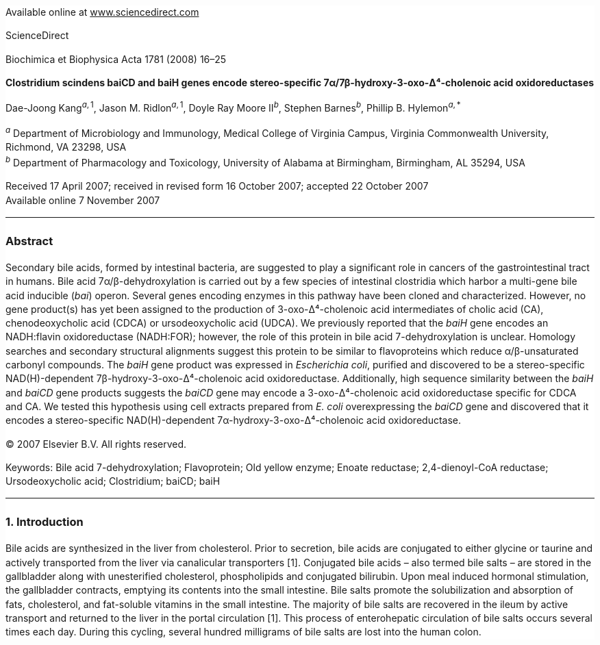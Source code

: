
Available online at www.sciencedirect.com

ScienceDirect

Biochimica et Biophysica Acta 1781 (2008) 16–25

**Clostridium scindens baiCD and baiH genes encode stereo-specific 7α/7β-hydroxy-3-oxo-Δ⁴-cholenoic acid oxidoreductases**

Dae-Joong Kang${}^{a,1}$, Jason M. Ridlon${}^{a,1}$, Doyle Ray Moore II${}^{b}$, Stephen Barnes${}^{b}$, Phillip B. Hylemon${}^{a,*}$

${}^{a}$ Department of Microbiology and Immunology, Medical College of Virginia Campus, Virginia Commonwealth University, Richmond, VA 23298, USA  
${}^{b}$ Department of Pharmacology and Toxicology, University of Alabama at Birmingham, Birmingham, AL 35294, USA  

Received 17 April 2007; received in revised form 16 October 2007; accepted 22 October 2007  
Available online 7 November 2007

---

### Abstract

Secondary bile acids, formed by intestinal bacteria, are suggested to play a significant role in cancers of the gastrointestinal tract in humans. Bile acid 7α/β-dehydroxylation is carried out by a few species of intestinal clostridia which harbor a multi-gene bile acid inducible (*bai*) operon. Several genes encoding enzymes in this pathway have been cloned and characterized. However, no gene product(s) has yet been assigned to the production of 3-oxo-Δ⁴-cholenoic acid intermediates of cholic acid (CA), chenodeoxycholic acid (CDCA) or ursodeoxycholic acid (UDCA). We previously reported that the *baiH* gene encodes an NADH:flavin oxidoreductase (NADH:FOR); however, the role of this protein in bile acid 7-dehydroxylation is unclear. Homology searches and secondary structural alignments suggest this protein to be similar to flavoproteins which reduce α/β-unsaturated carbonyl compounds. The *baiH* gene product was expressed in *Escherichia coli*, purified and discovered to be a stereo-specific NAD(H)-dependent 7β-hydroxy-3-oxo-Δ⁴-cholenoic acid oxidoreductase. Additionally, high sequence similarity between the *baiH* and *baiCD* gene products suggests the *baiCD* gene may encode a 3-oxo-Δ⁴-cholenoic acid oxidoreductase specific for CDCA and CA. We tested this hypothesis using cell extracts prepared from *E. coli* overexpressing the *baiCD* gene and discovered that it encodes a stereo-specific NAD(H)-dependent 7α-hydroxy-3-oxo-Δ⁴-cholenoic acid oxidoreductase.

© 2007 Elsevier B.V. All rights reserved.

Keywords: Bile acid 7-dehydroxylation; Flavoprotein; Old yellow enzyme; Enoate reductase; 2,4-dienoyl-CoA reductase; Ursodeoxycholic acid; Clostridium; baiCD; baiH

---

### 1. Introduction

Bile acids are synthesized in the liver from cholesterol. Prior to secretion, bile acids are conjugated to either glycine or taurine and actively transported from the liver via canalicular transporters [1]. Conjugated bile acids – also termed bile salts – are stored in the gallbladder along with unesterified cholesterol, phospholipids and conjugated bilirubin. Upon meal induced hormonal stimulation, the gallbladder contracts, emptying its contents into the small intestine. Bile salts promote the solubilization and absorption of fats, cholesterol, and fat-soluble vitamins in the small intestine. The majority of bile salts are recovered in the ileum by active transport and returned to the liver in the portal circulation [1]. This process of enterohepatic circulation of bile salts occurs several times each day. During this cycling, several hundred milligrams of bile salts are lost into the human colon.
